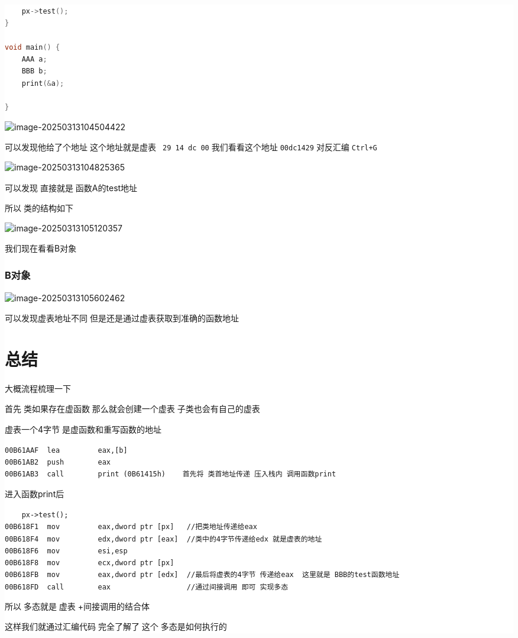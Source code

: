 ```c
	px->test();
}

void main() {
	AAA a;
	BBB b;
	print(&a);

}
```

![image-20250313104504422](https://raw.githubusercontent.com/Xioaruan912/pic/main/image-20250313104504422.png)

可以发现他给了个地址 这个地址就是虚表 ` 29 14 dc 00` 我们看看这个地址 `00dc1429`  对反汇编 `Ctrl+G`

![image-20250313104825365](https://raw.githubusercontent.com/Xioaruan912/pic/main/image-20250313104825365.png)

可以发现 直接就是 函数A的test地址

所以 类的结构如下

![image-20250313105120357](https://raw.githubusercontent.com/Xioaruan912/pic/main/image-20250313105120357.png)

我们现在看看B对象

### B对象

![image-20250313105602462](https://raw.githubusercontent.com/Xioaruan912/pic/main/image-20250313105602462.png)

可以发现虚表地址不同 但是还是通过虚表获取到准确的函数地址

# 总结

大概流程梳理一下

首先 类如果存在虚函数 那么就会创建一个虚表 子类也会有自己的虚表

虚表一个4字节 是虚函数和重写函数的地址

```
00B61AAF  lea         eax,[b]  
00B61AB2  push        eax  
00B61AB3  call        print (0B61415h)    首先将 类首地址传递 压入栈内 调用函数print
```

进入函数print后

```
	px->test();
00B618F1  mov         eax,dword ptr [px]   //把类地址传递给eax
00B618F4  mov         edx,dword ptr [eax]  //类中的4字节传递给edx 就是虚表的地址
00B618F6  mov         esi,esp  
00B618F8  mov         ecx,dword ptr [px]  
00B618FB  mov         eax,dword ptr [edx]  //最后将虚表的4字节 传递给eax  这里就是 BBB的test函数地址
00B618FD  call        eax        		   //通过间接调用 即可 实现多态
```

所以 多态就是 虚表 +间接调用的结合体

这样我们就通过汇编代码 完全了解了 这个 多态是如何执行的
